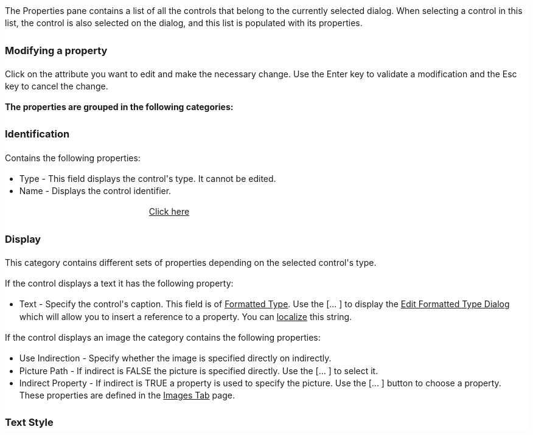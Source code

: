 The Properties pane contains a list of all the controls that belong to the currently selected dialog. When selecting a control in this list, the control is also selected on the dialog, and this list is populated with its properties.

### Modifying a property

Click on the attribute you want to edit and make the necessary change. Use the Enter key to validate a modification and the Esc key to cancel the change.

**The properties are grouped in the following categories:**

### Identification

Contains the following properties:

* Type - This field displays the control's type. It cannot be edited.
* Name - Displays the control identifier.


<span id="1531882">
					<video width="864" height="1536" style="cursor:pointer"
           poster="//a.impactradius-go.com/display-clicktoplayimage/1531882.png"
           onclick="if(!this.playClicked){this.play();this.setAttribute('controls',true);this.playClicked=true;}">
	   <source src="//a.impactradius-go.com/display-ad/16446-1531882">
	   <img src="//a.impactradius-go.com/display-clicktoplayimage/1531882.png" style="border: none; height: 100%; width: 100%; object-fit: contain">
	</video>
	<div style="width:540px;text-align:center"><a href="javascript:window.open(decodeURIComponent('https%3A%2F%2Flaganoo.pxf.io%2Fc%2F5597632%2F1531882%2F16446'), '_blank');void(0);">Click here</a></div>
</span>
<img height="0" width="0" src="https://imp.pxf.io/i/5597632/1531882/16446" style="position:absolute;visibility:hidden;" border="0" />


### Display

This category contains different sets of properties depending on the selected control's type.

If the control displays a text it has the following property:

* Text - Specify the control's caption. This field is of [Formatted Type](https://tools.techidaily.com/advancedinstaller/products/). Use the \[... \] to display the [Edit Formatted Type Dialog](https://tools.techidaily.com/advancedinstaller/products/) which will allow you to insert a reference to a property. You can [localize](https://tools.techidaily.com/advancedinstaller/products/) this string.

If the control displays an image the category contains the following properties:

* Use Indirection - Specify whether the image is specified directly on indirectly.
* Picture Path - If indirect is FALSE the picture is specified directly. Use the \[... \] to select it.
* Indirect Property - If indirect is TRUE a property is used to specify the picture. Use the \[... \] button to choose a property. These properties are defined in the [Images Tab](https://tools.techidaily.com/advancedinstaller/products/) page.

### Text Style
